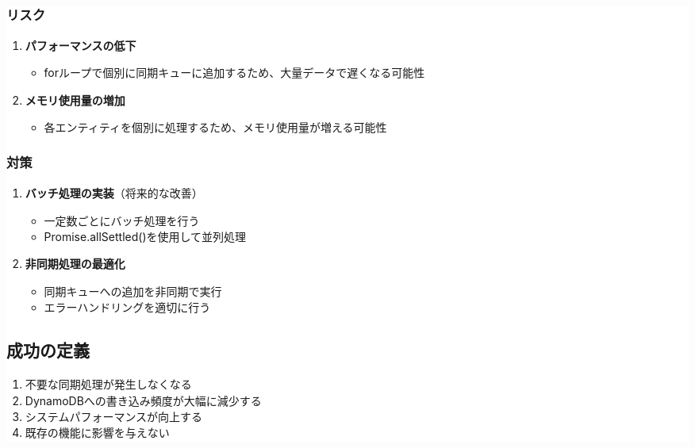 ### リスク

1. **パフォーマンスの低下**
   - forループで個別に同期キューに追加するため、大量データで遅くなる可能性

2. **メモリ使用量の増加**
   - 各エンティティを個別に処理するため、メモリ使用量が増える可能性

### 対策

1. **バッチ処理の実装**（将来的な改善）
   - 一定数ごとにバッチ処理を行う
   - Promise.allSettled()を使用して並列処理

2. **非同期処理の最適化**
   - 同期キューへの追加を非同期で実行
   - エラーハンドリングを適切に行う

## 成功の定義

1. 不要な同期処理が発生しなくなる
2. DynamoDBへの書き込み頻度が大幅に減少する
3. システムパフォーマンスが向上する
4. 既存の機能に影響を与えない